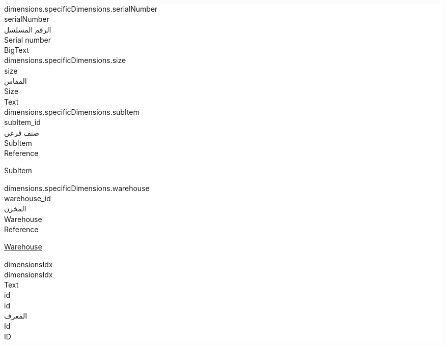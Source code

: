 </div>

<div class="row searchable" id="dimensions.specificDimensions.serialNumber">
<div class="cell" data-label="Property">dimensions.specificDimensions.serialNumber</div>
<div class="cell" data-label="Column">serialNumber</div>
<div class="cell" data-label="Arabic">الرقم المسلسل</div>
<div class="cell" data-label="English">Serial number</div>
<div class="cell" data-label="Type">BigText</div>

</div>

<div class="row searchable" id="dimensions.specificDimensions.size">
<div class="cell" data-label="Property">dimensions.specificDimensions.size</div>
<div class="cell" data-label="Column">size</div>
<div class="cell" data-label="Arabic">المقاس</div>
<div class="cell" data-label="English">Size</div>
<div class="cell" data-label="Type">Text</div>

</div>

<div class="row searchable" id="dimensions.specificDimensions.subItem">
<div class="cell" data-label="Property">dimensions.specificDimensions.subItem</div>
<div class="cell" data-label="Column">subItem_id</div>
<div class="cell" data-label="Arabic"> صنف فرعى</div>
<div class="cell" data-label="English"> SubItem</div>
<div class="cell" data-label="Type">Reference</div>
<div class="cell" data-label="Foreign Table">

 [SubItem](/entities/srvcenter-subitems/SubItem.md) 
</div>
</div>

<div class="row searchable" id="dimensions.specificDimensions.warehouse">
<div class="cell" data-label="Property">dimensions.specificDimensions.warehouse</div>
<div class="cell" data-label="Column">warehouse_id</div>
<div class="cell" data-label="Arabic">المخزن</div>
<div class="cell" data-label="English">Warehouse</div>
<div class="cell" data-label="Type">Reference</div>
<div class="cell" data-label="Foreign Table">

 [Warehouse](/entities/supplychain/Warehouse.md) 
</div>
</div>

<div class="row searchable" id="dimensionsIdx">
<div class="cell" data-label="Property">dimensionsIdx</div>
<div class="cell" data-label="Column">dimensionsIdx</div>
<div class="cell" data-label="Arabic"></div>
<div class="cell" data-label="English"></div>
<div class="cell" data-label="Type">Text</div>

</div>

<div class="row searchable" id="id">
<div class="cell" data-label="Property">id</div>
<div class="cell" data-label="Column">id</div>
<div class="cell" data-label="Arabic">المعرف</div>
<div class="cell" data-label="English">Id</div>
<div class="cell" data-label="Type">ID</div>

</div>


</div>

